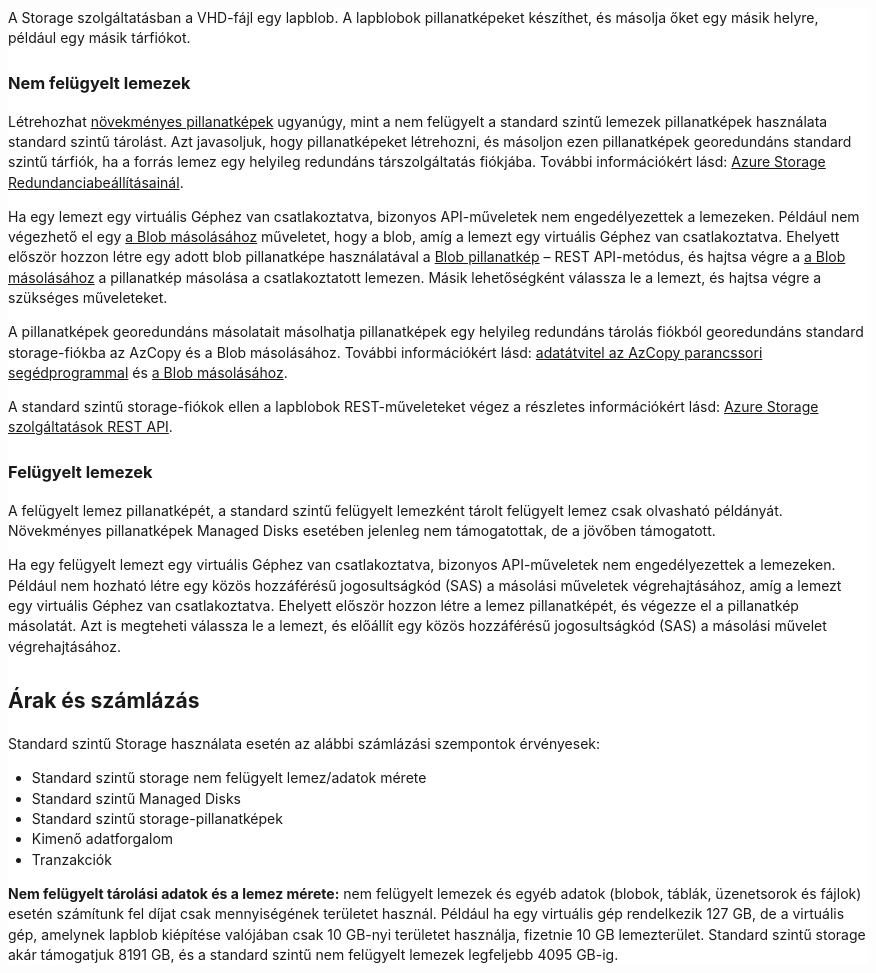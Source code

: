 A Storage szolgáltatásban a VHD-fájl egy lapblob. A lapblobok pillanatképeket készíthet, és másolja őket egy másik helyre, például egy másik tárfiókot.

### <a name="unmanaged-disks"></a>Nem felügyelt lemezek

Létrehozhat [növekményes pillanatképek](../articles/virtual-machines/windows/incremental-snapshots.md) ugyanúgy, mint a nem felügyelt a standard szintű lemezek pillanatképek használata standard szintű tárolást. Azt javasoljuk, hogy pillanatképeket létrehozni, és másoljon ezen pillanatképek georedundáns standard szintű tárfiók, ha a forrás lemez egy helyileg redundáns társzolgáltatás fiókjába. További információkért lásd: [Azure Storage Redundanciabeállításainál](../articles/storage/common/storage-redundancy.md).

Ha egy lemezt egy virtuális Géphez van csatlakoztatva, bizonyos API-műveletek nem engedélyezettek a lemezeken. Például nem végezhető el egy [a Blob másolásához](/rest/api/storageservices/Copy-Blob) műveletet, hogy a blob, amíg a lemezt egy virtuális Géphez van csatlakoztatva. Ehelyett először hozzon létre egy adott blob pillanatképe használatával a [Blob pillanatkép](/rest/api/storageservices/Snapshot-Blob) – REST API-metódus, és hajtsa végre a [a Blob másolásához](/rest/api/storageservices/Copy-Blob) a pillanatkép másolása a csatlakoztatott lemezen. Másik lehetőségként válassza le a lemezt, és hajtsa végre a szükséges műveleteket.

A pillanatképek georedundáns másolatait másolhatja pillanatképek egy helyileg redundáns tárolás fiókból georedundáns standard storage-fiókba az AzCopy és a Blob másolásához. További információkért lásd: [adatátvitel az AzCopy parancssori segédprogrammal](../articles/storage/common/storage-use-azcopy.md) és [a Blob másolásához](/rest/api/storageservices/Copy-Blob).

A standard szintű storage-fiókok ellen a lapblobok REST-műveleteket végez a részletes információkért lásd: [Azure Storage szolgáltatások REST API](/rest/api/storageservices/Azure-Storage-Services-REST-API-Reference).

### <a name="managed-disks"></a>Felügyelt lemezek

A felügyelt lemez pillanatképét, a standard szintű felügyelt lemezként tárolt felügyelt lemez csak olvasható példányát. Növekményes pillanatképek Managed Disks esetében jelenleg nem támogatottak, de a jövőben támogatott.

Ha egy felügyelt lemezt egy virtuális Géphez van csatlakoztatva, bizonyos API-műveletek nem engedélyezettek a lemezeken. Például nem hozható létre egy közös hozzáférésű jogosultságkód (SAS) a másolási műveletek végrehajtásához, amíg a lemezt egy virtuális Géphez van csatlakoztatva. Ehelyett először hozzon létre a lemez pillanatképét, és végezze el a pillanatkép másolatát. Azt is megteheti válassza le a lemezt, és előállít egy közös hozzáférésű jogosultságkód (SAS) a másolási művelet végrehajtásához.

## <a name="pricing-and-billing"></a>Árak és számlázás

Standard szintű Storage használata esetén az alábbi számlázási szempontok érvényesek:

* Standard szintű storage nem felügyelt lemez/adatok mérete 
* Standard szintű Managed Disks
* Standard szintű storage-pillanatképek
* Kimenő adatforgalom
* Tranzakciók

**Nem felügyelt tárolási adatok és a lemez mérete:** nem felügyelt lemezek és egyéb adatok (blobok, táblák, üzenetsorok és fájlok) esetén számítunk fel díjat csak mennyiségének területet használ. Például ha egy virtuális gép rendelkezik 127 GB, de a virtuális gép, amelynek lapblob kiépítése valójában csak 10 GB-nyi területet használja, fizetnie 10 GB lemezterület. Standard szintű storage akár támogatjuk 8191 GB, és a standard szintű nem felügyelt lemezek legfeljebb 4095 GB-ig. 
